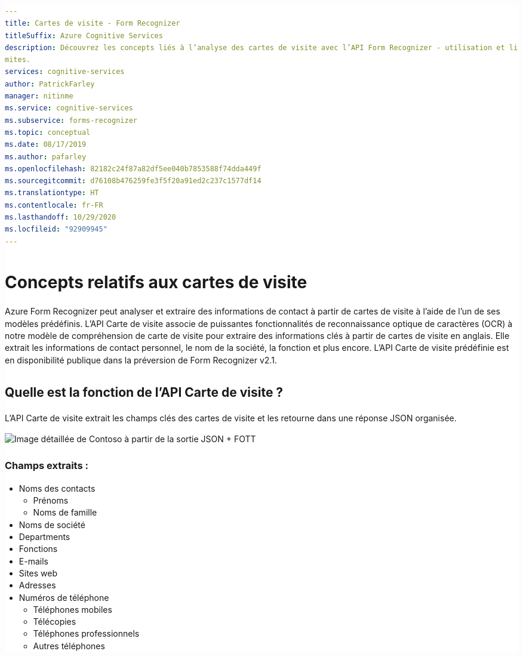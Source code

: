 ```yaml
---
title: Cartes de visite - Form Recognizer
titleSuffix: Azure Cognitive Services
description: Découvrez les concepts liés à l’analyse des cartes de visite avec l’API Form Recognizer - utilisation et limites.
services: cognitive-services
author: PatrickFarley
manager: nitinme
ms.service: cognitive-services
ms.subservice: forms-recognizer
ms.topic: conceptual
ms.date: 08/17/2019
ms.author: pafarley
ms.openlocfilehash: 82182c24f87a82df5ee040b7853588f74dda449f
ms.sourcegitcommit: d76108b476259fe3f5f20a91ed2c237c1577df14
ms.translationtype: HT
ms.contentlocale: fr-FR
ms.lasthandoff: 10/29/2020
ms.locfileid: "92909945"
---
```

# <a name="business-card-concepts"></a>Concepts relatifs aux cartes de visite

Azure Form Recognizer peut analyser et extraire des informations de contact à partir de cartes de visite à l’aide de l’un de ses modèles prédéfinis. L’API Carte de visite associe de puissantes fonctionnalités de reconnaissance optique de caractères (OCR) à notre modèle de compréhension de carte de visite pour extraire des informations clés à partir de cartes de visite en anglais. Elle extrait les informations de contact personnel, le nom de la société, la fonction et plus encore. L’API Carte de visite prédéfinie est en disponibilité publique dans la préversion de Form Recognizer v2.1. 

## <a name="what-does-the-business-card-api-do"></a>Quelle est la fonction de l’API Carte de visite ?

L’API Carte de visite extrait les champs clés des cartes de visite et les retourne dans une réponse JSON organisée.

![Image détaillée de Contoso à partir de la sortie JSON + FOTT](./media/business-card-english.jpg)

### <a name="fields-extracted"></a>Champs extraits :

* Noms des contacts 
  * Prénoms
  * Noms de famille
* Noms de société 
* Departments 
* Fonctions 
* E-mails 
* Sites web 
* Adresses 
* Numéros de téléphone 
  * Téléphones mobiles 
  * Télécopies 
  * Téléphones professionnels 
  * Autres téléphones 
